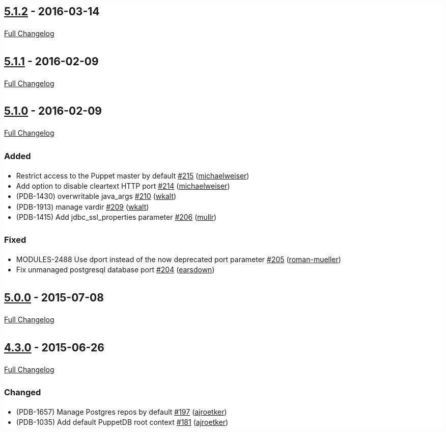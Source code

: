 ## [5.1.2](https://github.com/puppetlabs/puppetlabs-puppetdb/tree/5.1.2) - 2016-03-14

[Full Changelog](https://github.com/puppetlabs/puppetlabs-puppetdb/compare/5.1.1...5.1.2)

## [5.1.1](https://github.com/puppetlabs/puppetlabs-puppetdb/tree/5.1.1) - 2016-02-09

[Full Changelog](https://github.com/puppetlabs/puppetlabs-puppetdb/compare/5.1.0...5.1.1)

## [5.1.0](https://github.com/puppetlabs/puppetlabs-puppetdb/tree/5.1.0) - 2016-02-09

[Full Changelog](https://github.com/puppetlabs/puppetlabs-puppetdb/compare/5.0.0...5.1.0)

### Added

- Restrict access to the Puppet master by default [#215](https://github.com/puppetlabs/puppetlabs-puppetdb/pull/215) ([michaelweiser](https://github.com/michaelweiser))
- Add option to disable cleartext HTTP port [#214](https://github.com/puppetlabs/puppetlabs-puppetdb/pull/214) ([michaelweiser](https://github.com/michaelweiser))
- (PDB-1430) overwritable java_args [#210](https://github.com/puppetlabs/puppetlabs-puppetdb/pull/210) ([wkalt](https://github.com/wkalt))
- (PDB-1913) manage vardir [#209](https://github.com/puppetlabs/puppetlabs-puppetdb/pull/209) ([wkalt](https://github.com/wkalt))
- (PDB-1415) Add jdbc_ssl_properties parameter [#206](https://github.com/puppetlabs/puppetlabs-puppetdb/pull/206) ([mullr](https://github.com/mullr))

### Fixed

- MODULES-2488 Use dport instead of the now deprecated port parameter [#205](https://github.com/puppetlabs/puppetlabs-puppetdb/pull/205) ([roman-mueller](https://github.com/roman-mueller))
- Fix unmanaged postgresql database port [#204](https://github.com/puppetlabs/puppetlabs-puppetdb/pull/204) ([earsdown](https://github.com/earsdown))

## [5.0.0](https://github.com/puppetlabs/puppetlabs-puppetdb/tree/5.0.0) - 2015-07-08

[Full Changelog](https://github.com/puppetlabs/puppetlabs-puppetdb/compare/4.3.0...5.0.0)

## [4.3.0](https://github.com/puppetlabs/puppetlabs-puppetdb/tree/4.3.0) - 2015-06-26

[Full Changelog](https://github.com/puppetlabs/puppetlabs-puppetdb/compare/4.2.1...4.3.0)

### Changed

- (PDB-1657) Manage Postgres repos by default [#197](https://github.com/puppetlabs/puppetlabs-puppetdb/pull/197) ([ajroetker](https://github.com/ajroetker))
- (PDB-1035) Add default PuppetDB root context [#181](https://github.com/puppetlabs/puppetlabs-puppetdb/pull/181) ([ajroetker](https://github.com/ajroetker))
